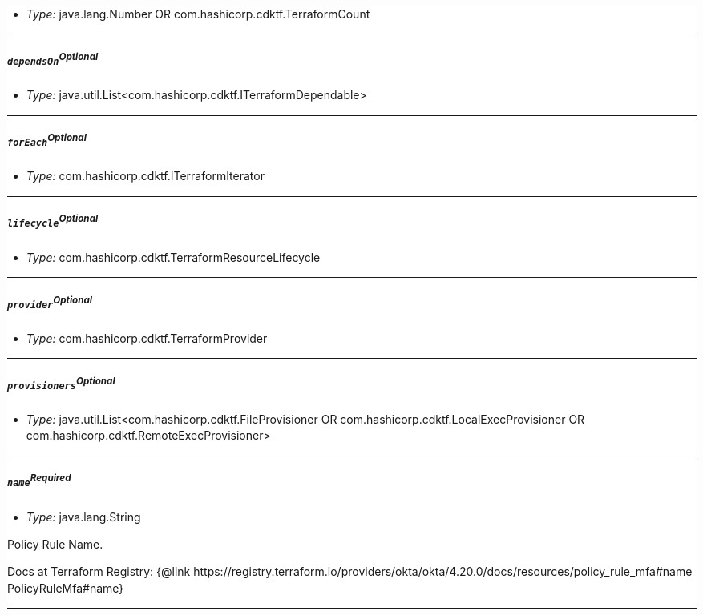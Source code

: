 - *Type:* java.lang.Number OR com.hashicorp.cdktf.TerraformCount

---

##### `dependsOn`<sup>Optional</sup> <a name="dependsOn" id="@cdktf/provider-okta.policyRuleMfa.PolicyRuleMfa.Initializer.parameter.dependsOn"></a>

- *Type:* java.util.List<com.hashicorp.cdktf.ITerraformDependable>

---

##### `forEach`<sup>Optional</sup> <a name="forEach" id="@cdktf/provider-okta.policyRuleMfa.PolicyRuleMfa.Initializer.parameter.forEach"></a>

- *Type:* com.hashicorp.cdktf.ITerraformIterator

---

##### `lifecycle`<sup>Optional</sup> <a name="lifecycle" id="@cdktf/provider-okta.policyRuleMfa.PolicyRuleMfa.Initializer.parameter.lifecycle"></a>

- *Type:* com.hashicorp.cdktf.TerraformResourceLifecycle

---

##### `provider`<sup>Optional</sup> <a name="provider" id="@cdktf/provider-okta.policyRuleMfa.PolicyRuleMfa.Initializer.parameter.provider"></a>

- *Type:* com.hashicorp.cdktf.TerraformProvider

---

##### `provisioners`<sup>Optional</sup> <a name="provisioners" id="@cdktf/provider-okta.policyRuleMfa.PolicyRuleMfa.Initializer.parameter.provisioners"></a>

- *Type:* java.util.List<com.hashicorp.cdktf.FileProvisioner OR com.hashicorp.cdktf.LocalExecProvisioner OR com.hashicorp.cdktf.RemoteExecProvisioner>

---

##### `name`<sup>Required</sup> <a name="name" id="@cdktf/provider-okta.policyRuleMfa.PolicyRuleMfa.Initializer.parameter.name"></a>

- *Type:* java.lang.String

Policy Rule Name.

Docs at Terraform Registry: {@link https://registry.terraform.io/providers/okta/okta/4.20.0/docs/resources/policy_rule_mfa#name PolicyRuleMfa#name}

---
